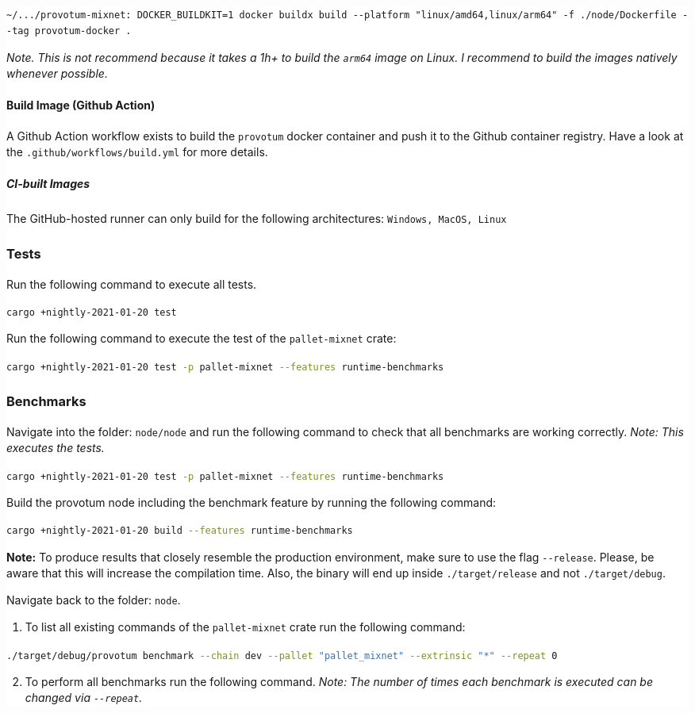```
~/.../provotum-mixnet: DOCKER_BUILDKIT=1 docker buildx build --platform "linux/amd64,linux/arm64" -f ./node/Dockerfile --tag provotum-docker .
```

_Note. This is not recommend because it takes a 1h+ to build the `arm64` image on Linux. I recommend to build the images natively whenever possible._

#### Build Image (Github Action)

A Github Action workflow exists to build the `provotum` docker container and push it to the Github container registry. Have a look at the `.github/workflows/build.yml` for more details.

##### CI-built Images

The GitHub-hosted runner can only build for the following architectures: `Windows, MacOS, Linux`

### Tests

Run the following command to execute all tests.

```bash
cargo +nightly-2021-01-20 test
```

Run the following command to execute the test of the `pallet-mixnet` crate:

```bash
cargo +nightly-2021-01-20 test -p pallet-mixnet --features runtime-benchmarks
```

### Benchmarks

Navigate into the folder: `node/node` and run the following command to check that all benchmarks are working correctly. _Note: This executes the tests._

```bash
cargo +nightly-2021-01-20 test -p pallet-mixnet --features runtime-benchmarks
```

Build the provotum node including the benchmark feature by running the following command:

```bash
cargo +nightly-2021-01-20 build --features runtime-benchmarks
```

**Note:** To produce results that closely resemble the production environment, make sure to use the flag `--release`. Please, be aware that this will increase the compilation time. Also, the binary will end up inside `./target/release` and not `./target/debug`.

Navigate back to the folder: `node`.

1. To list all existing commands of the `pallet-mixnet` crate run the following command:

```bash
./target/debug/provotum benchmark --chain dev --pallet "pallet_mixnet" --extrinsic "*" --repeat 0
```

2. To perform all benchmarks run the following command. _Note: The number of times each benchmark is executed can be changed via `--repeat`._
